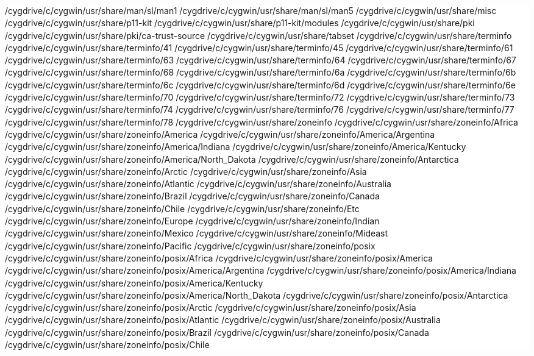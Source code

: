 /cygdrive/c/cygwin/usr/share/man/sl/man1
/cygdrive/c/cygwin/usr/share/man/sl/man5
/cygdrive/c/cygwin/usr/share/misc
/cygdrive/c/cygwin/usr/share/p11-kit
/cygdrive/c/cygwin/usr/share/p11-kit/modules
/cygdrive/c/cygwin/usr/share/pki
/cygdrive/c/cygwin/usr/share/pki/ca-trust-source
/cygdrive/c/cygwin/usr/share/tabset
/cygdrive/c/cygwin/usr/share/terminfo
/cygdrive/c/cygwin/usr/share/terminfo/41
/cygdrive/c/cygwin/usr/share/terminfo/45
/cygdrive/c/cygwin/usr/share/terminfo/61
/cygdrive/c/cygwin/usr/share/terminfo/63
/cygdrive/c/cygwin/usr/share/terminfo/64
/cygdrive/c/cygwin/usr/share/terminfo/67
/cygdrive/c/cygwin/usr/share/terminfo/68
/cygdrive/c/cygwin/usr/share/terminfo/6a
/cygdrive/c/cygwin/usr/share/terminfo/6b
/cygdrive/c/cygwin/usr/share/terminfo/6c
/cygdrive/c/cygwin/usr/share/terminfo/6d
/cygdrive/c/cygwin/usr/share/terminfo/6e
/cygdrive/c/cygwin/usr/share/terminfo/70
/cygdrive/c/cygwin/usr/share/terminfo/72
/cygdrive/c/cygwin/usr/share/terminfo/73
/cygdrive/c/cygwin/usr/share/terminfo/74
/cygdrive/c/cygwin/usr/share/terminfo/76
/cygdrive/c/cygwin/usr/share/terminfo/77
/cygdrive/c/cygwin/usr/share/terminfo/78
/cygdrive/c/cygwin/usr/share/zoneinfo
/cygdrive/c/cygwin/usr/share/zoneinfo/Africa
/cygdrive/c/cygwin/usr/share/zoneinfo/America
/cygdrive/c/cygwin/usr/share/zoneinfo/America/Argentina
/cygdrive/c/cygwin/usr/share/zoneinfo/America/Indiana
/cygdrive/c/cygwin/usr/share/zoneinfo/America/Kentucky
/cygdrive/c/cygwin/usr/share/zoneinfo/America/North_Dakota
/cygdrive/c/cygwin/usr/share/zoneinfo/Antarctica
/cygdrive/c/cygwin/usr/share/zoneinfo/Arctic
/cygdrive/c/cygwin/usr/share/zoneinfo/Asia
/cygdrive/c/cygwin/usr/share/zoneinfo/Atlantic
/cygdrive/c/cygwin/usr/share/zoneinfo/Australia
/cygdrive/c/cygwin/usr/share/zoneinfo/Brazil
/cygdrive/c/cygwin/usr/share/zoneinfo/Canada
/cygdrive/c/cygwin/usr/share/zoneinfo/Chile
/cygdrive/c/cygwin/usr/share/zoneinfo/Etc
/cygdrive/c/cygwin/usr/share/zoneinfo/Europe
/cygdrive/c/cygwin/usr/share/zoneinfo/Indian
/cygdrive/c/cygwin/usr/share/zoneinfo/Mexico
/cygdrive/c/cygwin/usr/share/zoneinfo/Mideast
/cygdrive/c/cygwin/usr/share/zoneinfo/Pacific
/cygdrive/c/cygwin/usr/share/zoneinfo/posix
/cygdrive/c/cygwin/usr/share/zoneinfo/posix/Africa
/cygdrive/c/cygwin/usr/share/zoneinfo/posix/America
/cygdrive/c/cygwin/usr/share/zoneinfo/posix/America/Argentina
/cygdrive/c/cygwin/usr/share/zoneinfo/posix/America/Indiana
/cygdrive/c/cygwin/usr/share/zoneinfo/posix/America/Kentucky
/cygdrive/c/cygwin/usr/share/zoneinfo/posix/America/North_Dakota
/cygdrive/c/cygwin/usr/share/zoneinfo/posix/Antarctica
/cygdrive/c/cygwin/usr/share/zoneinfo/posix/Arctic
/cygdrive/c/cygwin/usr/share/zoneinfo/posix/Asia
/cygdrive/c/cygwin/usr/share/zoneinfo/posix/Atlantic
/cygdrive/c/cygwin/usr/share/zoneinfo/posix/Australia
/cygdrive/c/cygwin/usr/share/zoneinfo/posix/Brazil
/cygdrive/c/cygwin/usr/share/zoneinfo/posix/Canada
/cygdrive/c/cygwin/usr/share/zoneinfo/posix/Chile